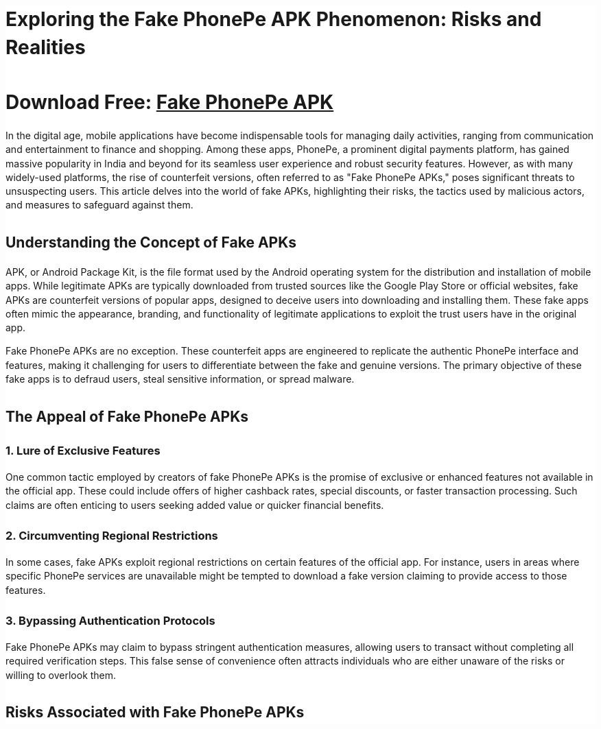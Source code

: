 # Exploring the Fake PhonePe APK Phenomenon: Risks and Realities

# Download Free: [Fake PhonePe APK](https://bom.so/9OsKQB)


In the digital age, mobile applications have become indispensable tools for managing daily activities, ranging from communication and entertainment to finance and shopping. Among these apps, PhonePe, a prominent digital payments platform, has gained massive popularity in India and beyond for its seamless user experience and robust security features. However, as with many widely-used platforms, the rise of counterfeit versions, often referred to as "Fake PhonePe APKs," poses significant threats to unsuspecting users. This article delves into the world of fake APKs, highlighting their risks, the tactics used by malicious actors, and measures to safeguard against them.

## Understanding the Concept of Fake APKs

APK, or Android Package Kit, is the file format used by the Android operating system for the distribution and installation of mobile apps. While legitimate APKs are typically downloaded from trusted sources like the Google Play Store or official websites, fake APKs are counterfeit versions of popular apps, designed to deceive users into downloading and installing them. These fake apps often mimic the appearance, branding, and functionality of legitimate applications to exploit the trust users have in the original app.

Fake PhonePe APKs are no exception. These counterfeit apps are engineered to replicate the authentic PhonePe interface and features, making it challenging for users to differentiate between the fake and genuine versions. The primary objective of these fake apps is to defraud users, steal sensitive information, or spread malware.

## The Appeal of Fake PhonePe APKs

### 1. **Lure of Exclusive Features**
One common tactic employed by creators of fake PhonePe APKs is the promise of exclusive or enhanced features not available in the official app. These could include offers of higher cashback rates, special discounts, or faster transaction processing. Such claims are often enticing to users seeking added value or quicker financial benefits.

### 2. **Circumventing Regional Restrictions**
In some cases, fake APKs exploit regional restrictions on certain features of the official app. For instance, users in areas where specific PhonePe services are unavailable might be tempted to download a fake version claiming to provide access to those features.

### 3. **Bypassing Authentication Protocols**
Fake PhonePe APKs may claim to bypass stringent authentication measures, allowing users to transact without completing all required verification steps. This false sense of convenience often attracts individuals who are either unaware of the risks or willing to overlook them.

## Risks Associated with Fake PhonePe APKs
